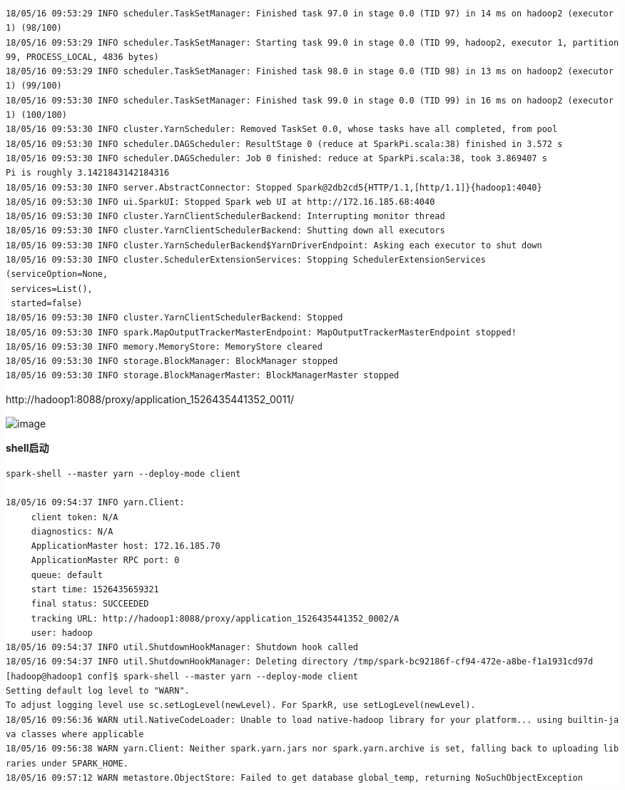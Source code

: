 ```
18/05/16 09:53:29 INFO scheduler.TaskSetManager: Finished task 97.0 in stage 0.0 (TID 97) in 14 ms on hadoop2 (executor 1) (98/100)
18/05/16 09:53:29 INFO scheduler.TaskSetManager: Starting task 99.0 in stage 0.0 (TID 99, hadoop2, executor 1, partition 99, PROCESS_LOCAL, 4836 bytes)
18/05/16 09:53:29 INFO scheduler.TaskSetManager: Finished task 98.0 in stage 0.0 (TID 98) in 13 ms on hadoop2 (executor 1) (99/100)
18/05/16 09:53:30 INFO scheduler.TaskSetManager: Finished task 99.0 in stage 0.0 (TID 99) in 16 ms on hadoop2 (executor 1) (100/100)
18/05/16 09:53:30 INFO cluster.YarnScheduler: Removed TaskSet 0.0, whose tasks have all completed, from pool 
18/05/16 09:53:30 INFO scheduler.DAGScheduler: ResultStage 0 (reduce at SparkPi.scala:38) finished in 3.572 s
18/05/16 09:53:30 INFO scheduler.DAGScheduler: Job 0 finished: reduce at SparkPi.scala:38, took 3.869407 s
Pi is roughly 3.1421843142184316
18/05/16 09:53:30 INFO server.AbstractConnector: Stopped Spark@2db2cd5{HTTP/1.1,[http/1.1]}{hadoop1:4040}
18/05/16 09:53:30 INFO ui.SparkUI: Stopped Spark web UI at http://172.16.185.68:4040
18/05/16 09:53:30 INFO cluster.YarnClientSchedulerBackend: Interrupting monitor thread
18/05/16 09:53:30 INFO cluster.YarnClientSchedulerBackend: Shutting down all executors
18/05/16 09:53:30 INFO cluster.YarnSchedulerBackend$YarnDriverEndpoint: Asking each executor to shut down
18/05/16 09:53:30 INFO cluster.SchedulerExtensionServices: Stopping SchedulerExtensionServices
(serviceOption=None,
 services=List(),
 started=false)
18/05/16 09:53:30 INFO cluster.YarnClientSchedulerBackend: Stopped
18/05/16 09:53:30 INFO spark.MapOutputTrackerMasterEndpoint: MapOutputTrackerMasterEndpoint stopped!
18/05/16 09:53:30 INFO memory.MemoryStore: MemoryStore cleared
18/05/16 09:53:30 INFO storage.BlockManager: BlockManager stopped
18/05/16 09:53:30 INFO storage.BlockManagerMaster: BlockManagerMaster stopped
```
http://hadoop1:8088/proxy/application_1526435441352_0011/

![image](https://jasperxgwang.github.io/images/spark/yarn-job.png)

**shell启动**
```
spark-shell --master yarn --deploy-mode client

18/05/16 09:54:37 INFO yarn.Client: 
	 client token: N/A
	 diagnostics: N/A
	 ApplicationMaster host: 172.16.185.70
	 ApplicationMaster RPC port: 0
	 queue: default
	 start time: 1526435659321
	 final status: SUCCEEDED
	 tracking URL: http://hadoop1:8088/proxy/application_1526435441352_0002/A
	 user: hadoop
18/05/16 09:54:37 INFO util.ShutdownHookManager: Shutdown hook called
18/05/16 09:54:37 INFO util.ShutdownHookManager: Deleting directory /tmp/spark-bc92186f-cf94-472e-a8be-f1a1931cd97d
[hadoop@hadoop1 conf]$ spark-shell --master yarn --deploy-mode client
Setting default log level to "WARN".
To adjust logging level use sc.setLogLevel(newLevel). For SparkR, use setLogLevel(newLevel).
18/05/16 09:56:36 WARN util.NativeCodeLoader: Unable to load native-hadoop library for your platform... using builtin-java classes where applicable
18/05/16 09:56:38 WARN yarn.Client: Neither spark.yarn.jars nor spark.yarn.archive is set, falling back to uploading libraries under SPARK_HOME.
18/05/16 09:57:12 WARN metastore.ObjectStore: Failed to get database global_temp, returning NoSuchObjectException
```